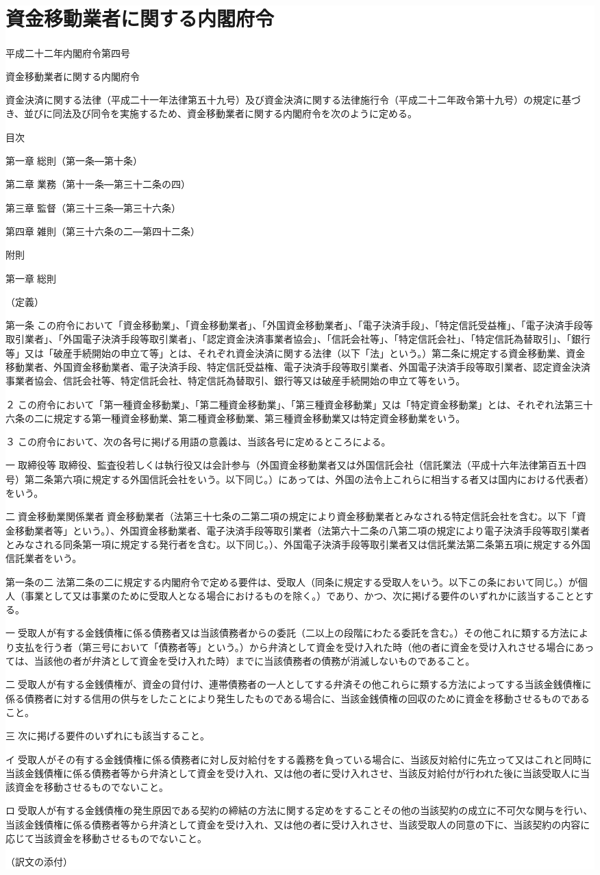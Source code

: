 # 資金移動業者に関する内閣府令

平成二十二年内閣府令第四号

資金移動業者に関する内閣府令

資金決済に関する法律（平成二十一年法律第五十九号）及び資金決済に関する法律施行令（平成二十二年政令第十九号）の規定に基づき、並びに同法及び同令を実施するため、資金移動業者に関する内閣府令を次のように定める。

目次

第一章 総則（第一条―第十条）

第二章 業務（第十一条―第三十二条の四）

第三章 監督（第三十三条―第三十六条）

第四章 雑則（第三十六条の二―第四十二条）

附則

第一章 総則

（定義）

第一条 この府令において「資金移動業」、「資金移動業者」、「外国資金移動業者」、「電子決済手段」、「特定信託受益権」、「電子決済手段等取引業者」、「外国電子決済手段等取引業者」、「認定資金決済事業者協会」、「信託会社等」、「特定信託会社」、「特定信託為替取引」、「銀行等」又は「破産手続開始の申立て等」とは、それぞれ資金決済に関する法律（以下「法」という。）第二条に規定する資金移動業、資金移動業者、外国資金移動業者、電子決済手段、特定信託受益権、電子決済手段等取引業者、外国電子決済手段等取引業者、認定資金決済事業者協会、信託会社等、特定信託会社、特定信託為替取引、銀行等又は破産手続開始の申立て等をいう。

２ この府令において「第一種資金移動業」、「第二種資金移動業」、「第三種資金移動業」又は「特定資金移動業」とは、それぞれ法第三十六条の二に規定する第一種資金移動業、第二種資金移動業、第三種資金移動業又は特定資金移動業をいう。

３ この府令において、次の各号に掲げる用語の意義は、当該各号に定めるところによる。

一 取締役等 取締役、監査役若しくは執行役又は会計参与（外国資金移動業者又は外国信託会社（信託業法（平成十六年法律第百五十四号）第二条第六項に規定する外国信託会社をいう。以下同じ。）にあっては、外国の法令上これらに相当する者又は国内における代表者）をいう。

二 資金移動業関係業者 資金移動業者（法第三十七条の二第二項の規定により資金移動業者とみなされる特定信託会社を含む。以下「資金移動業者等」という。）、外国資金移動業者、電子決済手段等取引業者（法第六十二条の八第二項の規定により電子決済手段等取引業者とみなされる同条第一項に規定する発行者を含む。以下同じ。）、外国電子決済手段等取引業者又は信託業法第二条第五項に規定する外国信託業者をいう。

第一条の二 法第二条の二に規定する内閣府令で定める要件は、受取人（同条に規定する受取人をいう。以下この条において同じ。）が個人（事業として又は事業のために受取人となる場合におけるものを除く。）であり、かつ、次に掲げる要件のいずれかに該当することとする。

一 受取人が有する金銭債権に係る債務者又は当該債務者からの委託（二以上の段階にわたる委託を含む。）その他これに類する方法により支払を行う者（第三号において「債務者等」という。）から弁済として資金を受け入れた時（他の者に資金を受け入れさせる場合にあっては、当該他の者が弁済として資金を受け入れた時）までに当該債務者の債務が消滅しないものであること。

二 受取人が有する金銭債権が、資金の貸付け、連帯債務者の一人としてする弁済その他これらに類する方法によってする当該金銭債権に係る債務者に対する信用の供与をしたことにより発生したものである場合に、当該金銭債権の回収のために資金を移動させるものであること。

三 次に掲げる要件のいずれにも該当すること。

イ 受取人がその有する金銭債権に係る債務者に対し反対給付をする義務を負っている場合に、当該反対給付に先立って又はこれと同時に当該金銭債権に係る債務者等から弁済として資金を受け入れ、又は他の者に受け入れさせ、当該反対給付が行われた後に当該受取人に当該資金を移動させるものでないこと。

ロ 受取人が有する金銭債権の発生原因である契約の締結の方法に関する定めをすることその他の当該契約の成立に不可欠な関与を行い、当該金銭債権に係る債務者等から弁済として資金を受け入れ、又は他の者に受け入れさせ、当該受取人の同意の下に、当該契約の内容に応じて当該資金を移動させるものでないこと。

（訳文の添付）

